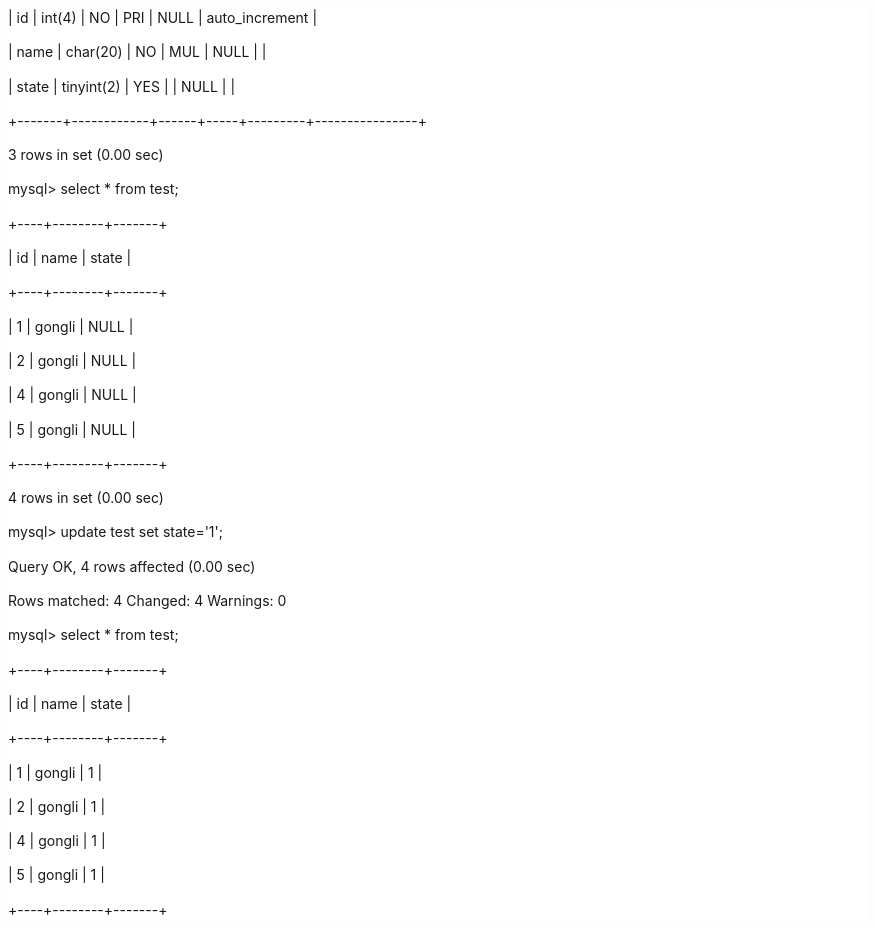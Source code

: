| id | int(4) | NO | PRI | NULL | auto_increment |

| name | char(20) | NO | MUL | NULL | |

| state | tinyint(2) | YES | | NULL | |

+-------+------------+------+-----+---------+----------------+

3 rows in set (0.00 sec)

mysql> select * from test;

+----+--------+-------+

| id | name | state |

+----+--------+-------+

| 1 | gongli | NULL |

| 2 | gongli | NULL |

| 4 | gongli | NULL |

| 5 | gongli | NULL |

+----+--------+-------+

4 rows in set (0.00 sec)

mysql> update test set state='1';

Query OK, 4 rows affected (0.00 sec)

Rows matched: 4 Changed: 4 Warnings: 0

mysql> select * from test;

+----+--------+-------+

| id | name | state |

+----+--------+-------+

| 1 | gongli | 1 |

| 2 | gongli | 1 |

| 4 | gongli | 1 |

| 5 | gongli | 1 |

+----+--------+-------+
